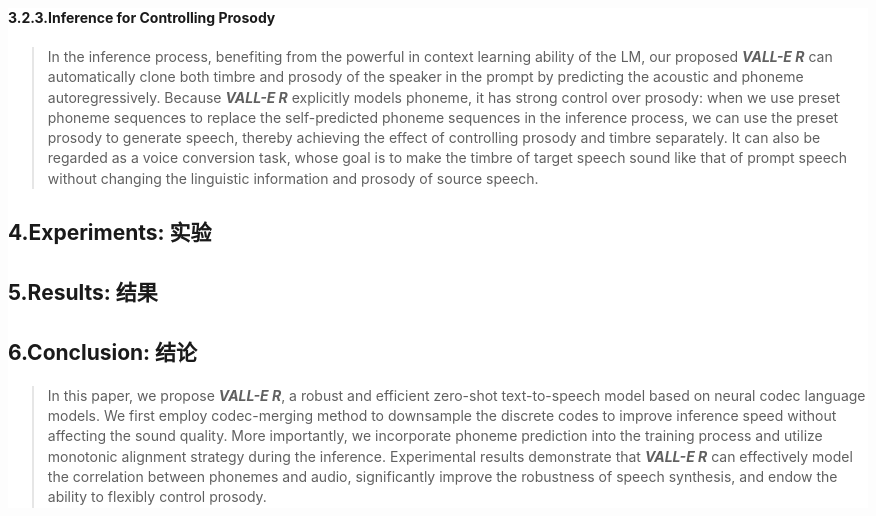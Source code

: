#### 3.2.3.Inference for Controlling Prosody 

> In the inference process, benefiting from the powerful in context learning ability of the LM, our proposed ***VALL-E R*** can automatically clone both timbre and prosody of the speaker in the prompt by predicting the acoustic and phoneme autoregressively.
> Because ***VALL-E R*** explicitly models phoneme, it has strong control over prosody: when we use preset phoneme sequences to replace the self-predicted phoneme sequences in the inference process, we can use the preset prosody to generate speech, thereby achieving the effect of controlling prosody and timbre separately.
> It can also be regarded as a voice conversion task, whose goal is to make the timbre of target speech sound like that of prompt speech without changing the linguistic information and prosody of source speech.

## 4.Experiments: 实验

## 5.Results: 结果

## 6.Conclusion: 结论

> In this paper, we propose ***VALL-E R***, a robust and efficient zero-shot text-to-speech model based on neural codec language models.
> We first employ codec-merging method to downsample the discrete codes to improve inference speed without affecting the sound quality.
> More importantly, we incorporate phoneme prediction into the training process and utilize monotonic alignment strategy during the inference.
> Experimental results demonstrate that ***VALL-E R*** can effectively model the correlation between phonemes and audio, significantly improve the robustness of speech synthesis, and endow the ability to flexibly control prosody.